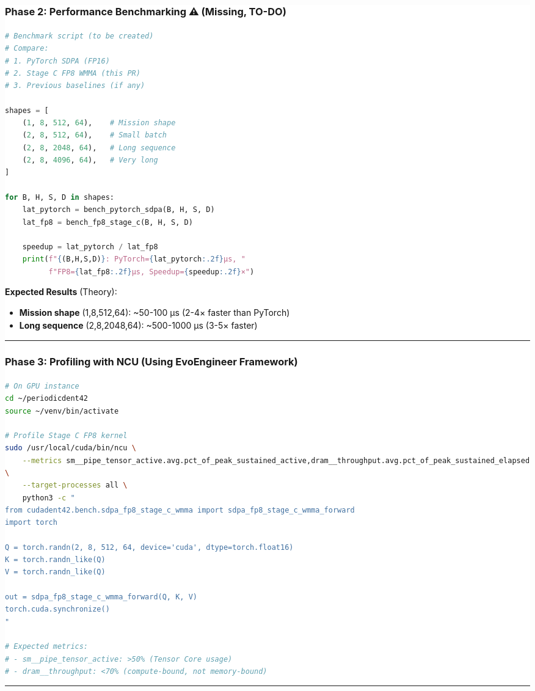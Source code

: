 
### **Phase 2: Performance Benchmarking** ⚠️ (Missing, TO-DO)

```python
# Benchmark script (to be created)
# Compare:
# 1. PyTorch SDPA (FP16)
# 2. Stage C FP8 WMMA (this PR)
# 3. Previous baselines (if any)

shapes = [
    (1, 8, 512, 64),    # Mission shape
    (2, 8, 512, 64),    # Small batch
    (2, 8, 2048, 64),   # Long sequence
    (2, 8, 4096, 64),   # Very long
]

for B, H, S, D in shapes:
    lat_pytorch = bench_pytorch_sdpa(B, H, S, D)
    lat_fp8 = bench_fp8_stage_c(B, H, S, D)
    
    speedup = lat_pytorch / lat_fp8
    print(f"{(B,H,S,D)}: PyTorch={lat_pytorch:.2f}μs, "
          f"FP8={lat_fp8:.2f}μs, Speedup={speedup:.2f}×")
```

**Expected Results** (Theory):
- **Mission shape** (1,8,512,64): ~50-100 μs (2-4× faster than PyTorch)
- **Long sequence** (2,8,2048,64): ~500-1000 μs (3-5× faster)

---

### **Phase 3: Profiling with NCU** (Using EvoEngineer Framework)

```bash
# On GPU instance
cd ~/periodicdent42
source ~/venv/bin/activate

# Profile Stage C FP8 kernel
sudo /usr/local/cuda/bin/ncu \
    --metrics sm__pipe_tensor_active.avg.pct_of_peak_sustained_active,dram__throughput.avg.pct_of_peak_sustained_elapsed \
    --target-processes all \
    python3 -c "
from cudadent42.bench.sdpa_fp8_stage_c_wmma import sdpa_fp8_stage_c_wmma_forward
import torch

Q = torch.randn(2, 8, 512, 64, device='cuda', dtype=torch.float16)
K = torch.randn_like(Q)
V = torch.randn_like(Q)

out = sdpa_fp8_stage_c_wmma_forward(Q, K, V)
torch.cuda.synchronize()
"

# Expected metrics:
# - sm__pipe_tensor_active: >50% (Tensor Core usage)
# - dram__throughput: <70% (compute-bound, not memory-bound)
```

---